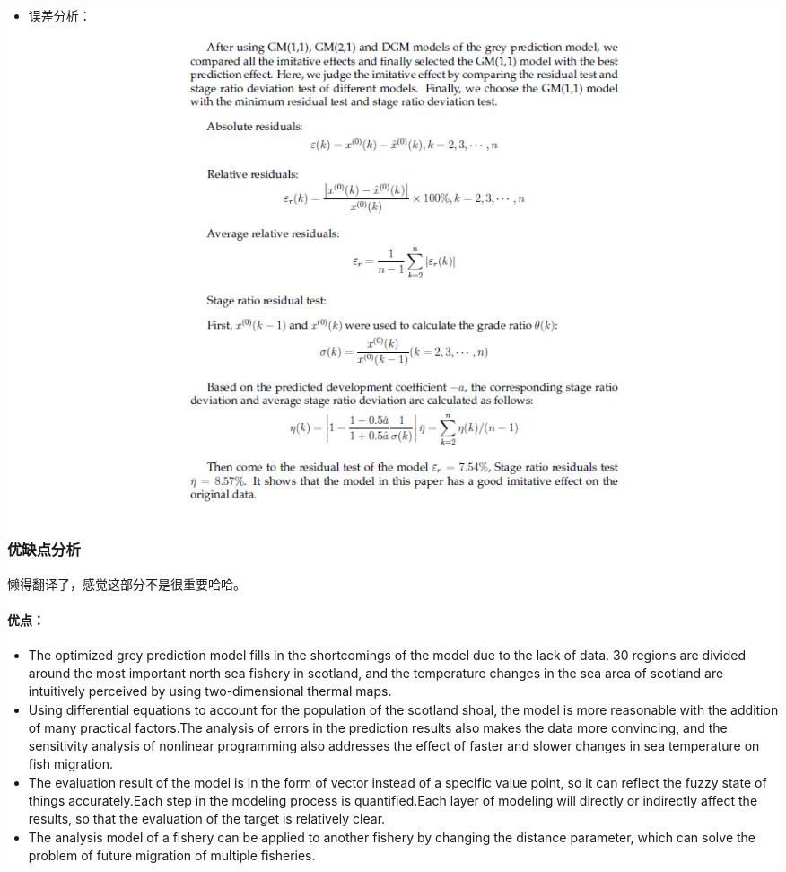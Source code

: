 * 误差分析：

  <center class="half">    <img src="2020年数学建模美赛A题/25.png" width="500"/> </center>

### 优缺点分析

懒得翻译了，感觉这部分不是很重要哈哈。

#### 优点：

* The optimized grey prediction model fills in the shortcomings of the model due to the lack of data. 30 regions are divided around the most important north sea fishery in scotland, and the temperature changes in the sea area of scotland are intuitively perceived by using two-dimensional thermal maps.
* Using differential equations to account for the population of the scotland shoal, the model is more reasonable with the addition of many practical factors.The analysis of errors in the prediction results also makes the data more convincing, and the sensitivity analysis of nonlinear programming also addresses the effect of faster and slower changes in sea temperature on fish migration.
* The evaluation result of the model is in the form of vector instead of a specific value point, so it can reflect the fuzzy state of things accurately.Each step in the modeling process is quantified.Each layer of modeling will directly or indirectly affect the results, so that the evaluation of the target is relatively clear.
* The analysis model of a fishery can be applied to another fishery by changing the distance parameter, which can solve the problem of future migration of multiple fisheries.
